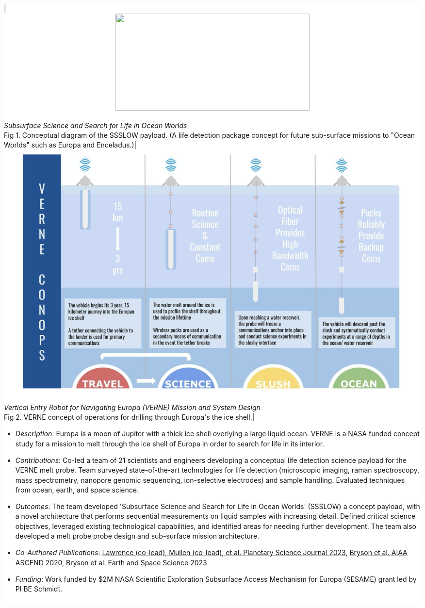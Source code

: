 | <img src="/images/publications/SSSLOW_Fig1_FullResolution.png" width="400" height="200" style="display: block; margin: auto;"/> <br> *Subsurface Science and Search for Life in Ocean Worlds* <br> Fig 1. Conceptual diagram of the SSSLOW payload. (A life detection package concept for future sub-surface missions to "Ocean Worlds" such as Europa and Enceladus.)| <img src="/images/publications/ASCEND_Bryson_2020_Fig2_LowRes.png" width="1000" height="500" style="display: block; margin: auto;"/> <br> *Vertical Entry Robot for Navigating Europa (VERNE) Mission and System Design* <br> Fig 2. VERNE concept of operations for drilling through Europa's the ice shell.| 



* *Description*: Europa is a moon of Jupiter with a thick ice shell overlying a large liquid ocean. VERNE is a NASA funded concept study for a mission to melt through the ice shell of Europa in order to search for life in its interior.

* *Contributions*: Co-led a team of 21 scientists and engineers developing a conceptual life detection science payload for the VERNE melt probe. Team surveyed state-of-the-art technologies for life detection (microscopic imaging, raman spectroscopy, mass spectrometry, nanopore genomic sequencing, ion-selective electrodes) and sample handling. Evaluated techniques from ocean, earth, and space science.
	
* *Outcomes*: The team developed 'Subsurface Science and Search for Life in Ocean Worlds' (SSSLOW) a concept payload, with a novel architecture that performs sequential measurements on liquid samples with increasing detail. Defined critical science objectives, leveraged existing technological capabilities, and identified areas for needing further development. The team also developed a melt probe probe design and sub-surface mission architecture. 

* *Co-Authored Publications*: [Lawrence (co-lead), Mullen (co-lead), et al. Planetary Science Journal 2023](https://doi.org/10.3847/PSJ/aca6ed), [Bryson et al. AIAA ASCEND 2020](https://doi.org/10.2514/6.2020-4061), Bryson et al. Earth and Space Science 2023

* *Funding*: Work funded by $2M NASA Scientific Exploration Subsurface Access Mechanism for Europa (SESAME) grant led by PI BE Schmidt.
<br><br>
